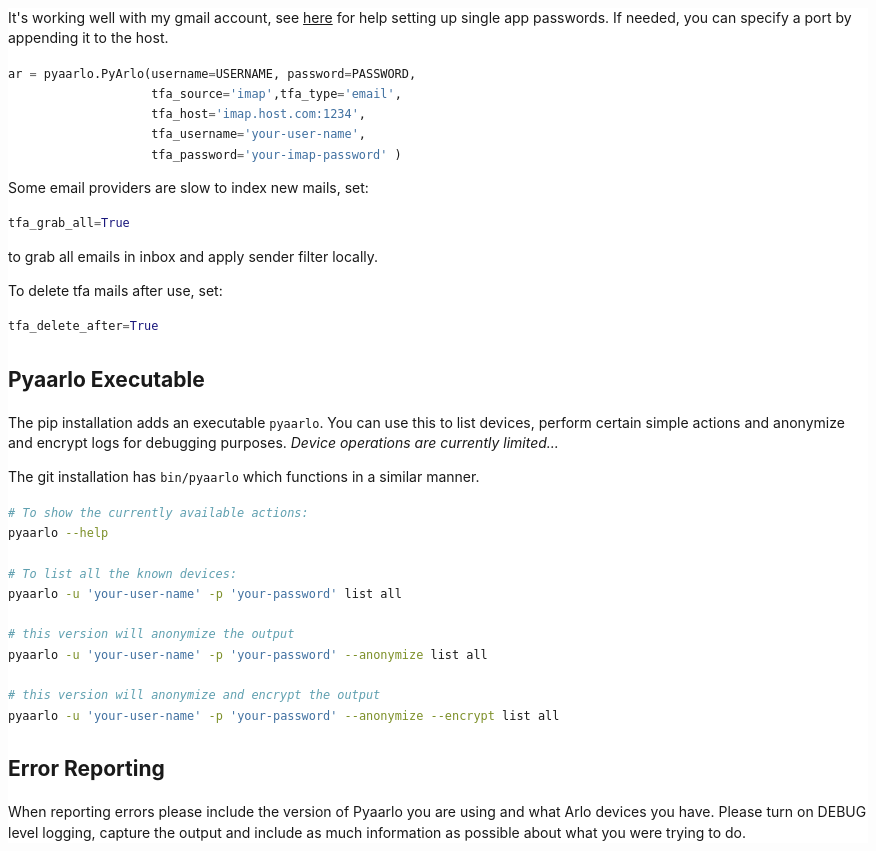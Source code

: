It's working well with my gmail account, see
[here](https://support.google.com/mail/answer/185833?hl=en) for help setting up
single app passwords. If needed, you can specify a port by appending it to the
host.

```python
ar = pyaarlo.PyArlo(username=USERNAME, password=PASSWORD,
                    tfa_source='imap',tfa_type='email',
                    tfa_host='imap.host.com:1234',
                    tfa_username='your-user-name',
                    tfa_password='your-imap-password' )
```
Some email providers are slow to index new mails, set:
```python
tfa_grab_all=True
```
to grab all emails in inbox and apply sender filter locally.


To delete tfa mails after use, set:
```python
tfa_delete_after=True
```

<a name="executable"></a>
## Pyaarlo Executable

The pip installation adds an executable `pyaarlo`. You can use this to list
devices, perform certain simple actions and anonymize and encrypt logs for
debugging purposes. _Device operations are currently limited..._

The git installation has `bin/pyaarlo` which functions in a similar manner.

```bash
# To show the currently available actions:
pyaarlo --help

# To list all the known devices:
pyaarlo -u 'your-user-name' -p 'your-password' list all

# this version will anonymize the output
pyaarlo -u 'your-user-name' -p 'your-password' --anonymize list all

# this version will anonymize and encrypt the output
pyaarlo -u 'your-user-name' -p 'your-password' --anonymize --encrypt list all
```


<a name="errors"></a>
## Error Reporting

When reporting errors please include the version of Pyaarlo you are using and
what Arlo devices you have. Please turn on DEBUG level logging, capture the
output and include as much information as possible about what you were trying to
do.
